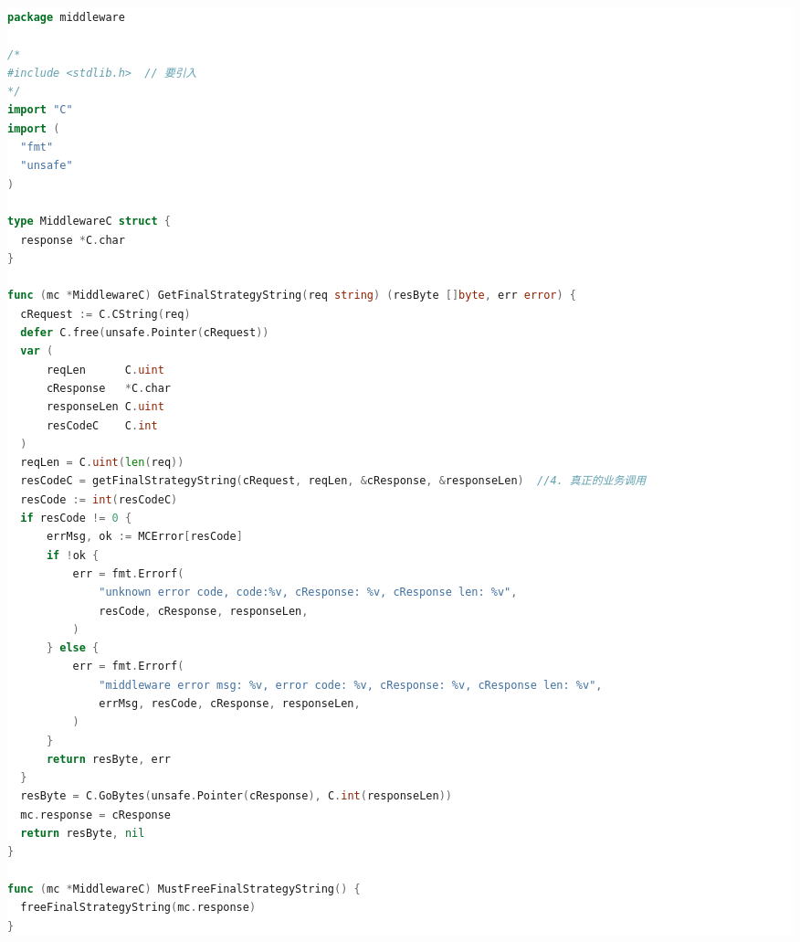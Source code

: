   ```go
  package middleware
  
  /*
  #include <stdlib.h>  // 要引入
  */
  import "C"
  import (
  	"fmt"
  	"unsafe"
  )
  
  type MiddlewareC struct {
  	response *C.char
  }
  
  func (mc *MiddlewareC) GetFinalStrategyString(req string) (resByte []byte, err error) {
  	cRequest := C.CString(req)
  	defer C.free(unsafe.Pointer(cRequest))
  	var (
  		reqLen      C.uint
  		cResponse   *C.char
  		responseLen C.uint
  		resCodeC    C.int
  	)
  	reqLen = C.uint(len(req))
  	resCodeC = getFinalStrategyString(cRequest, reqLen, &cResponse, &responseLen)  //4. 真正的业务调用
  	resCode := int(resCodeC)
  	if resCode != 0 {
  		errMsg, ok := MCError[resCode]
  		if !ok {
  			err = fmt.Errorf(
  				"unknown error code, code:%v, cResponse: %v, cResponse len: %v",
  				resCode, cResponse, responseLen,
  			)
  		} else {
  			err = fmt.Errorf(
  				"middleware error msg: %v, error code: %v, cResponse: %v, cResponse len: %v",
  				errMsg, resCode, cResponse, responseLen,
  			)
  		}
  		return resByte, err
  	}
  	resByte = C.GoBytes(unsafe.Pointer(cResponse), C.int(responseLen))
  	mc.response = cResponse
  	return resByte, nil
  }
  
  func (mc *MiddlewareC) MustFreeFinalStrategyString() {
  	freeFinalStrategyString(mc.response)
  }
  
  ```
